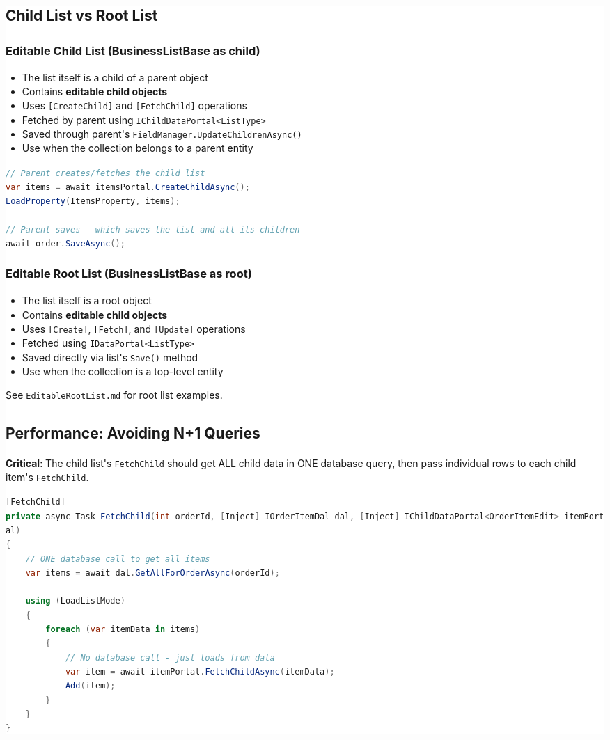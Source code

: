 ## Child List vs Root List

### Editable Child List (BusinessListBase as child)

* The list itself is a child of a parent object
* Contains **editable child objects**
* Uses `[CreateChild]` and `[FetchChild]` operations
* Fetched by parent using `IChildDataPortal<ListType>`
* Saved through parent's `FieldManager.UpdateChildrenAsync()`
* Use when the collection belongs to a parent entity

```csharp
// Parent creates/fetches the child list
var items = await itemsPortal.CreateChildAsync();
LoadProperty(ItemsProperty, items);

// Parent saves - which saves the list and all its children
await order.SaveAsync();
```

### Editable Root List (BusinessListBase as root)

* The list itself is a root object
* Contains **editable child objects**
* Uses `[Create]`, `[Fetch]`, and `[Update]` operations
* Fetched using `IDataPortal<ListType>`
* Saved directly via list's `Save()` method
* Use when the collection is a top-level entity

See `EditableRootList.md` for root list examples.

## Performance: Avoiding N+1 Queries

**Critical**: The child list's `FetchChild` should get ALL child data in ONE database query, then pass individual rows to each child item's `FetchChild`.

```csharp
[FetchChild]
private async Task FetchChild(int orderId, [Inject] IOrderItemDal dal, [Inject] IChildDataPortal<OrderItemEdit> itemPortal)
{
    // ONE database call to get all items
    var items = await dal.GetAllForOrderAsync(orderId);
    
    using (LoadListMode)
    {
        foreach (var itemData in items)
        {
            // No database call - just loads from data
            var item = await itemPortal.FetchChildAsync(itemData);
            Add(item);
        }
    }
}
```
